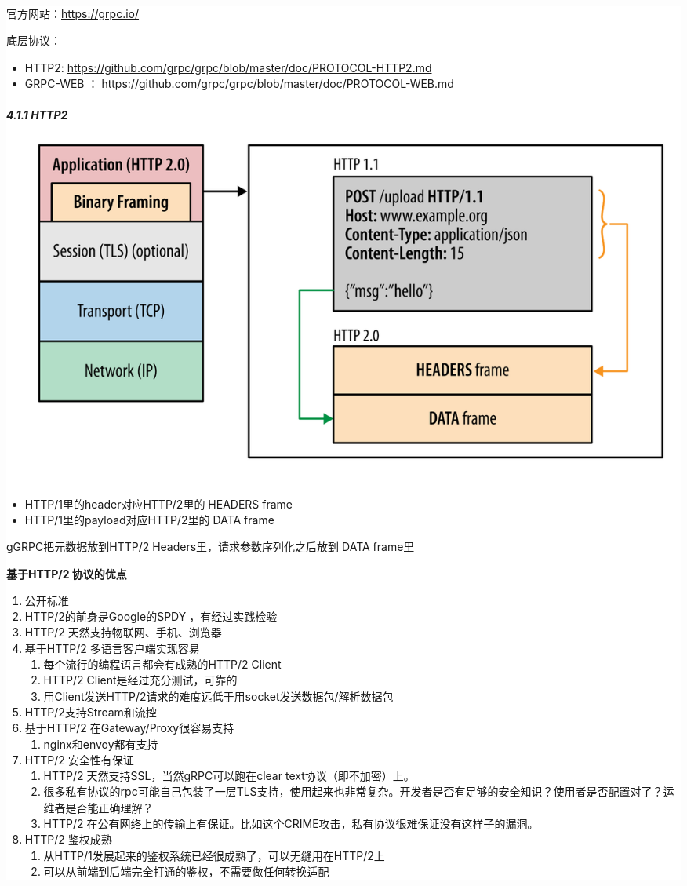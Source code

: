 官方网站：https://grpc.io/

底层协议：

* HTTP2: https://github.com/grpc/grpc/blob/master/doc/PROTOCOL-HTTP2.md
* GRPC-WEB ： https://github.com/grpc/grpc/blob/master/doc/PROTOCOL-WEB.md

##### 4.1.1 HTTP2

![image-20220424112609954](./gRPCBasics.assets/image-20220424112609954.png)

- HTTP/1里的header对应HTTP/2里的 HEADERS frame
- HTTP/1里的payload对应HTTP/2里的 DATA frame

gGRPC把元数据放到HTTP/2 Headers里，请求参数序列化之后放到 DATA frame里

**基于HTTP/2 协议的优点**

1. 公开标准
2. HTTP/2的前身是Google的[SPDY](https://en.wikipedia.org/wiki/SPDY) ，有经过实践检验
3. HTTP/2 天然支持物联网、手机、浏览器
4. 基于HTTP/2 多语言客户端实现容易
   1. 每个流行的编程语言都会有成熟的HTTP/2 Client
   2. HTTP/2 Client是经过充分测试，可靠的
   3. 用Client发送HTTP/2请求的难度远低于用socket发送数据包/解析数据包
5. HTTP/2支持Stream和流控
6. 基于HTTP/2 在Gateway/Proxy很容易支持
   1. nginx和envoy都有支持
7. HTTP/2 安全性有保证
   1. HTTP/2 天然支持SSL，当然gRPC可以跑在clear text协议（即不加密）上。
   2. 很多私有协议的rpc可能自己包装了一层TLS支持，使用起来也非常复杂。开发者是否有足够的安全知识？使用者是否配置对了？运维者是否能正确理解？
   3. HTTP/2 在公有网络上的传输上有保证。比如这个[CRIME攻击](https://en.wikipedia.org/wiki/CRIME)，私有协议很难保证没有这样子的漏洞。
8. HTTP/2 鉴权成熟
   1. 从HTTP/1发展起来的鉴权系统已经很成熟了，可以无缝用在HTTP/2上
   2. 可以从前端到后端完全打通的鉴权，不需要做任何转换适配
